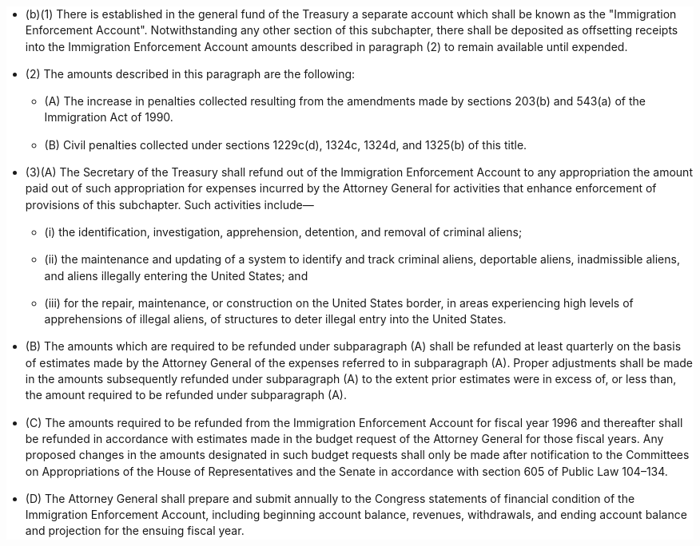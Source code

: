 * (b)(1) There is established in the general fund of the Treasury a separate account which shall be known as the "Immigration Enforcement Account". Notwithstanding any other section of this subchapter, there shall be deposited as offsetting receipts into the Immigration Enforcement Account amounts described in paragraph (2) to remain available until expended.

* (2) The amounts described in this paragraph are the following:

  * (A) The increase in penalties collected resulting from the amendments made by sections 203(b) and 543(a) of the Immigration Act of 1990.

  * (B) Civil penalties collected under sections 1229c(d), 1324c, 1324d, and 1325(b) of this title.


* (3)(A) The Secretary of the Treasury shall refund out of the Immigration Enforcement Account to any appropriation the amount paid out of such appropriation for expenses incurred by the Attorney General for activities that enhance enforcement of provisions of this subchapter. Such activities include—

  * (i) the identification, investigation, apprehension, detention, and removal of criminal aliens;

  * (ii) the maintenance and updating of a system to identify and track criminal aliens, deportable aliens, inadmissible aliens, and aliens illegally entering the United States; and

  * (iii) for the repair, maintenance, or construction on the United States border, in areas experiencing high levels of apprehensions of illegal aliens, of structures to deter illegal entry into the United States.


* (B) The amounts which are required to be refunded under subparagraph (A) shall be refunded at least quarterly on the basis of estimates made by the Attorney General of the expenses referred to in subparagraph (A). Proper adjustments shall be made in the amounts subsequently refunded under subparagraph (A) to the extent prior estimates were in excess of, or less than, the amount required to be refunded under subparagraph (A).

* (C) The amounts required to be refunded from the Immigration Enforcement Account for fiscal year 1996 and thereafter shall be refunded in accordance with estimates made in the budget request of the Attorney General for those fiscal years. Any proposed changes in the amounts designated in such budget requests shall only be made after notification to the Committees on Appropriations of the House of Representatives and the Senate in accordance with section 605 of Public Law 104–134.

* (D) The Attorney General shall prepare and submit annually to the Congress statements of financial condition of the Immigration Enforcement Account, including beginning account balance, revenues, withdrawals, and ending account balance and projection for the ensuing fiscal year.